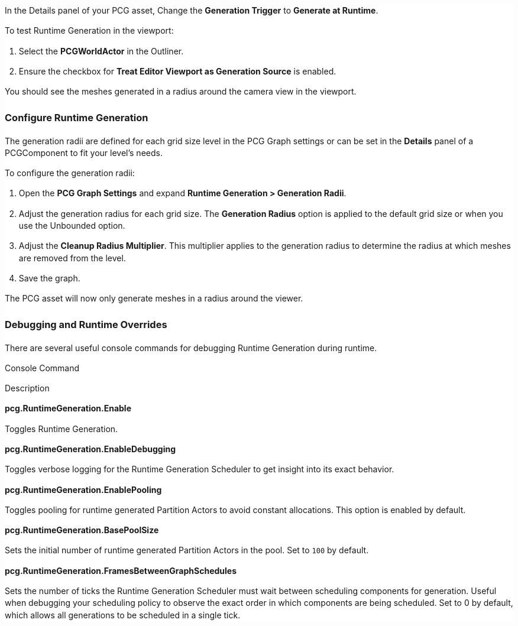 In the Details panel of your PCG asset, Change the **Generation Trigger** to **Generate at Runtime**.

To test Runtime Generation in the viewport:

1.  Select the **PCGWorldActor** in the Outliner.
    
2.  Ensure the checkbox for **Treat Editor Viewport as Generation Source** is enabled.
    

You should see the meshes generated in a radius around the camera view in the viewport.

### Configure Runtime Generation

The generation radii are defined for each grid size level in the PCG Graph settings or can be set in the **Details** panel of a PCGComponent to fit your level’s needs.

To configure the generation radii:

1.  Open the **PCG Graph Settings** and expand **Runtime Generation **>** Generation Radii**.
    
2.  Adjust the generation radius for each grid size. The **Generation Radius** option is applied to the default grid size or when you use the Unbounded option.
    
3.  Adjust the **Cleanup Radius Multiplier**. This multiplier applies to the generation radius to determine the radius at which meshes are removed from the level.
    
4.  Save the graph.
    

The PCG asset will now only generate meshes in a radius around the viewer.

### Debugging and Runtime Overrides

There are several useful console commands for debugging Runtime Generation during runtime.

Console Command

Description

**pcg.RuntimeGeneration.Enable**

Toggles Runtime Generation.

**pcg.RuntimeGeneration.EnableDebugging**

Toggles verbose logging for the Runtime Generation Scheduler to get insight into its exact behavior.

**pcg.RuntimeGeneration.EnablePooling**

Toggles pooling for runtime generated Partition Actors to avoid constant allocations. This option is enabled by default.

**pcg.RuntimeGeneration.BasePoolSize**

Sets the initial number of runtime generated Partition Actors in the pool. Set to `100` by default.

**pcg.RuntimeGeneration.FramesBetweenGraphSchedules**

Sets the number of ticks the Runtime Generation Scheduler must wait between scheduling components for generation. Useful when debugging your scheduling policy to observe the exact order in which components are being scheduled. Set to 0 by default, which allows all generations to be scheduled in a single tick.
